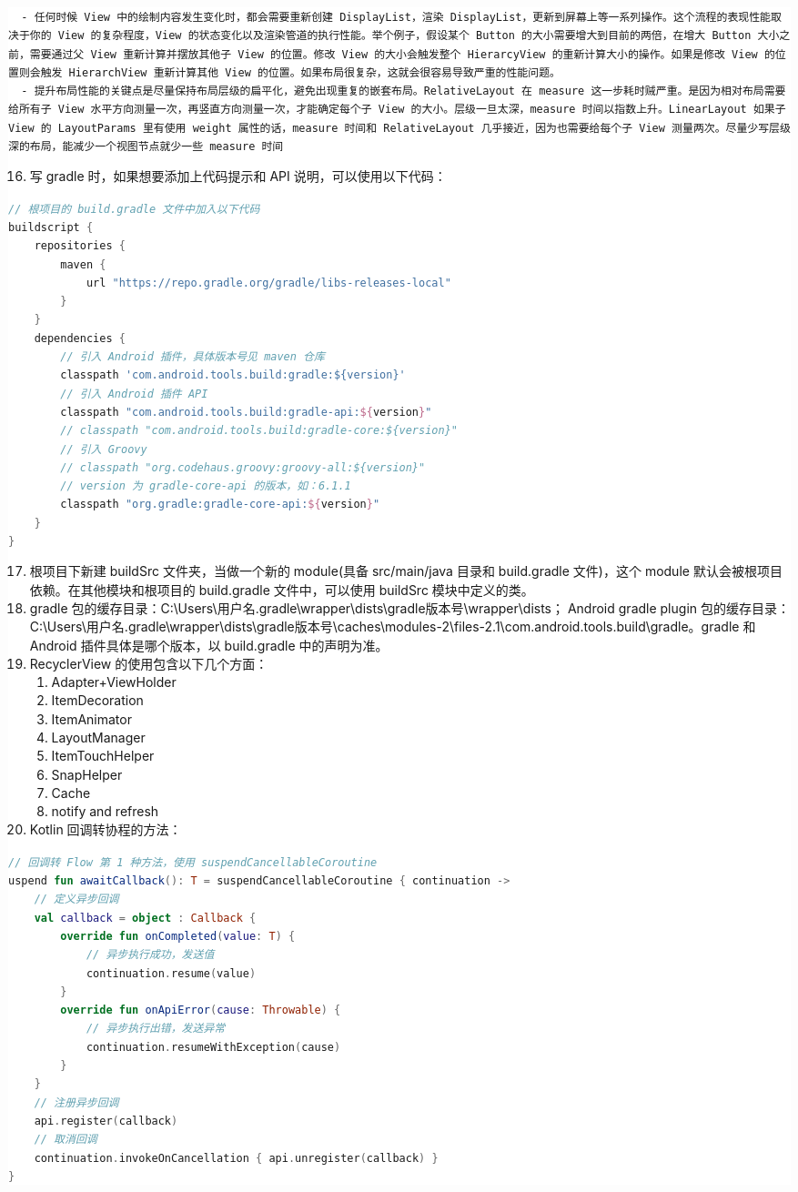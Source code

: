       - 任何时候 View 中的绘制内容发生变化时，都会需要重新创建 DisplayList，渲染 DisplayList，更新到屏幕上等一系列操作。这个流程的表现性能取决于你的 View 的复杂程度，View 的状态变化以及渲染管道的执行性能。举个例子，假设某个 Button 的大小需要增大到目前的两倍，在增大 Button 大小之前，需要通过父 View 重新计算并摆放其他子 View 的位置。修改 View 的大小会触发整个 HierarcyView 的重新计算大小的操作。如果是修改 View 的位置则会触发 HierarchView 重新计算其他 View 的位置。如果布局很复杂，这就会很容易导致严重的性能问题。
      - 提升布局性能的关键点是尽量保持布局层级的扁平化，避免出现重复的嵌套布局。RelativeLayout 在 measure 这一步耗时贼严重。是因为相对布局需要给所有子 View 水平方向测量一次，再竖直方向测量一次，才能确定每个子 View 的大小。层级一旦太深，measure 时间以指数上升。LinearLayout 如果子 View 的 LayoutParams 里有使用 weight 属性的话，measure 时间和 RelativeLayout 几乎接近，因为也需要给每个子 View 测量两次。尽量少写层级深的布局，能减少一个视图节点就少一些 measure 时间

16. 写 gradle 时，如果想要添加上代码提示和 API 说明，可以使用以下代码：
```groovy
// 根项目的 build.gradle 文件中加入以下代码
buildscript {
    repositories {
        maven {
            url "https://repo.gradle.org/gradle/libs-releases-local"
        }
    }
    dependencies {
        // 引入 Android 插件，具体版本号见 maven 仓库
        classpath 'com.android.tools.build:gradle:${version}'
        // 引入 Android 插件 API
        classpath "com.android.tools.build:gradle-api:${version}"
        // classpath "com.android.tools.build:gradle-core:${version}"
        // 引入 Groovy
        // classpath "org.codehaus.groovy:groovy-all:${version}"
        // version 为 gradle-core-api 的版本，如：6.1.1
        classpath "org.gradle:gradle-core-api:${version}"
    }
}
```

17. 根项目下新建 buildSrc 文件夹，当做一个新的 module(具备 src/main/java 目录和 build.gradle 文件)，这个 module 默认会被根项目依赖。在其他模块和根项目的 build.gradle 文件中，可以使用 buildSrc 模块中定义的类。
18. gradle 包的缓存目录：C:\Users\用户名\.gradle\wrapper\dists\gradle版本号\wrapper\dists；  Android gradle plugin 包的缓存目录：C:\Users\用户名\.gradle\wrapper\dists\gradle版本号\caches\modules-2\files-2.1\com.android.tools.build\gradle。gradle 和 Android 插件具体是哪个版本，以 build.gradle 中的声明为准。
19. RecyclerView 的使用包含以下几个方面：
    1. Adapter+ViewHolder
    2. ItemDecoration
    3. ItemAnimator
    4. LayoutManager
    5. ItemTouchHelper
    6. SnapHelper
    7. Cache
    8. notify and refresh
20. Kotlin 回调转协程的方法：
```kotlin
// 回调转 Flow 第 1 种方法，使用 suspendCancellableCoroutine
uspend fun awaitCallback(): T = suspendCancellableCoroutine { continuation ->
	// 定义异步回调
    val callback = object : Callback {
        override fun onCompleted(value: T) {
            // 异步执行成功，发送值
            continuation.resume(value)
        }
        override fun onApiError(cause: Throwable) {
            // 异步执行出错，发送异常
            continuation.resumeWithException(cause)
        }
    }
    // 注册异步回调
    api.register(callback)
    // 取消回调
    continuation.invokeOnCancellation { api.unregister(callback) }
}
```